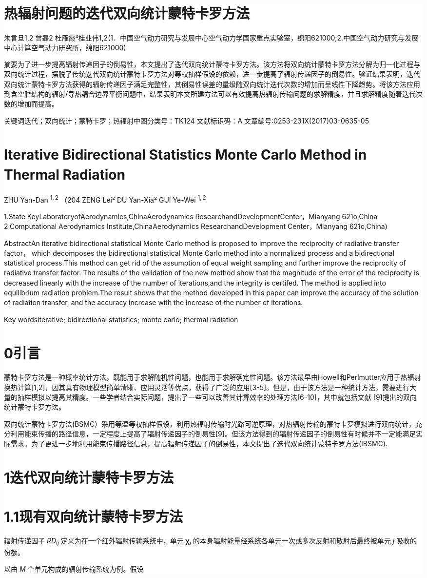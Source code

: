 # 热辐射问题的迭代双向统计蒙特卡罗方法

朱言旦1,2 曾磊2 杜雁霞²桂业伟1,2(1．中国空气动力研究与发展中心空气动力学国家重点实验室，绵阳621000;2.中国空气动力研究与发展中心计算空气动力研究所，绵阳621000)

摘要为了进一步提高辐射传递因子的倒易性，本文提出了迭代双向统计蒙特卡罗方法。该方法将双向统计蒙特卡罗方法分解为归一化过程与双向统计过程，摆脱了传统迭代双向统计蒙特卡罗方法对等权抽样假设的依赖，进一步提高了辐射传递因子的倒易性。验证结果表明，迭代双向统计蒙特卡罗方法获得的辐射传递因子满足完整性，其倒易性误差的量级随双向统计迭代次数的增加而呈线性下降趋势。将该方法应用到含空腔结构的辐射/导热耦合边界平衡问题中，结果表明本文所建方法可以有效提高热辐射传输问题的求解精度，并且求解精度随着迭代次数的增加而提高。

关键词迭代；双向统计；蒙特卡罗；热辐射中图分类号：TK124 文献标识码：A 文章编号:0253-231X(2017)03-0635-05

# Iterative Bidirectional Statistics Monte Carlo Method in Thermal Radiation

ZHU Yan-Dan $^ { 1 , 2 }$ （204 ZENG Lei² DU Yan-Xia² GUI Ye-Wei $^ { 1 , 2 }$

1.State KeyLaboratoryofAerodynamics,ChinaAerodynamics ResearchandDevelopmentCenter，Mianyang 621o,China   
2.Computational Aerodynamics Institute,ChinaAerodynamics ResearchandDevelopment Center，Mianyang 621o,China)

AbstractAn iterative bidirectional statistical Monte Carlo method is proposed to improve the reciprocity of radiative transfer factor， which decomposes the bidirectional statistical Monte Carlo method into a normalized process and a bidirectional statistical process.This method can get rid of the assumption of equal weight sampling and further improve the reciprocity of radiative transfer factor. The results of the validation of the new method show that the magnitude of the error of the reciprocity is decreased linearly with the increase of the number of iterations,and the integrity is certifed. The method is applied into equilibrium radiation problem.The result shows that the method developed in this paper can improve the accuracy of the solution of radiation transfer, and the accuracy increase with the increase of the number of iterations.

Key wordsiterative; bidirectional statistics; monte carlo; thermal radiation

# 0引言

蒙特卡罗方法是一种概率统计方法，既能用于求解随机性问题，也能用于求解确定性问题。该方法最早由Howell和Perlmutter应用于热辐射换热计算[1,2]，因其具有物理模型简单清晰、应用灵活等优点，获得了广泛的应用[3-5]。但是，由于该方法是一种统计方法，需要进行大量的抽样模拟以提高其精度。一些学者结合实际问题，提出了一些可以改善其计算效率的处理方法[6-10]，其中就包括文献 [9]提出的双向统计蒙特卡罗方法。

双向统计蒙特卡罗方法(BSMC）采用等温等权抽样假设，利用热辐射传输时光路可逆原理，对热辐射传输的蒙特卡罗模拟进行双向统计，充分利用能束传播的路径信息，一定程度上提高了辐射传递因子的倒易性[9]。但该方法得到的辐射传递因子的倒易性有时候并不一定能满足实际需求。为了更进一步地利用能束传播路径信息，提高辐射传递因子的倒易性，本文提出了迭代双向统计蒙特卡罗方法(IBSMC).

# 1迭代双向统计蒙特卡罗方法

# 1.1现有双向统计蒙特卡罗方法

辐射传递因子 $R D _ { i j }$ 定义为在一个红外辐射传输系统中，单元 $\mathbf { \chi } _ { i }$ 的本身辐射能量经系统各单元一次或多次反射和散射后最终被单元 $j$ 吸收的份额。

以由 $M$ 个单元构成的辐射传输系统为例。假设
